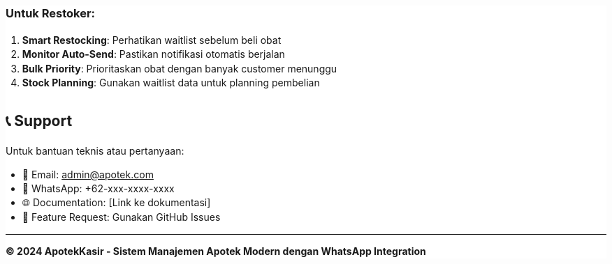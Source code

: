 ### Untuk Restoker:
1. **Smart Restocking**: Perhatikan waitlist sebelum beli obat
2. **Monitor Auto-Send**: Pastikan notifikasi otomatis berjalan
3. **Bulk Priority**: Prioritaskan obat dengan banyak customer menunggu
4. **Stock Planning**: Gunakan waitlist data untuk planning pembelian

## 📞 Support

Untuk bantuan teknis atau pertanyaan:
- 📧 Email: admin@apotek.com
- 📱 WhatsApp: +62-xxx-xxxx-xxxx
- 🌐 Documentation: [Link ke dokumentasi]
- 💬 Feature Request: Gunakan GitHub Issues

---

**© 2024 ApotekKasir - Sistem Manajemen Apotek Modern dengan WhatsApp Integration**